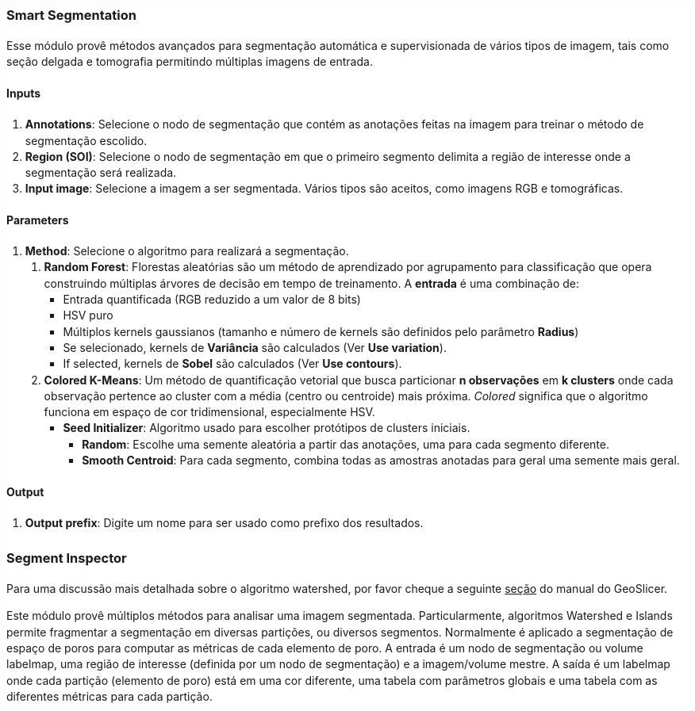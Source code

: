 ### Smart Segmentation

Esse módulo provê métodos avançados para segmentação automática e supervisionada de vários tipos de imagem, tais como seção delgada e tomografia permitindo múltiplas imagens de entrada.

#### __Inputs__

1. __Annotations__: Selecione o nodo de segmentação que contém as anotações feitas na imagem para treinar o método de segmentação escolido.
2. __Region (SOI)__: Selecione o nodo de segmentação em que o primeiro segmento delimita a região de interesse onde a segmentação será realizada.
3. __Input image__: Selecione a imagem a ser segmentada. Vários tipos são aceitos, como imagens RGB e tomográficas.

#### __Parameters__

1. __Method__: Selecione o algoritmo para realizará a segmentação.
    1. __Random Forest__: Florestas aleatórias são um método de aprendizado por agrupamento para classificação que opera construindo múltiplas árvores de decisão em tempo de treinamento. A __entrada__ é uma combinação de:
        * Entrada quantificada (RGB reduzido a um valor de 8 bits)
        * HSV puro
        * Múltiplos kernels gaussianos  (tamanho e número de kernels são definidos pelo parâmetro __Radius__)
        * Se selecionado, kernels de __Variância__ são calculados (Ver __Use variation__).
        * If selected, kernels de __Sobel__ são calculados (Ver __Use contours__).
    2. __Colored K-Means__: Um método de quantificação vetorial que busca particionar __n observações__ em __k clusters__ onde cada observação pertence ao cluster com a média (centro ou centroide) mais próxima. _Colored_ significa que o algoritmo funciona em espaço de cor tridimensional, especialmente HSV.
        * __Seed Initializer__: Algoritmo usado para escolher protótipos de clusters iniciais.
            * __Random__: Escolhe uma semente aleatória a partir das anotações, uma para cada segmento diferente.
            * __Smooth Centroid__: Para cada segmento, combina todas as amostras anotadas para geral uma semente mais geral.

#### __Output__

1. __Output prefix__: Digite um nome para ser usado como prefixo dos resultados.

### Segment Inspector

Para uma discussão mais detalhada sobre o algoritmo watershed, por favor cheque a seguinte [seção](../../Inspector/Watershed/estudos_de_porosidade.md) do manual do GeoSlicer.

Este módulo provê múltiplos métodos para analisar uma imagem segmentada. Particularmente, algoritmos Watershed e Islands permite fragmentar a segmentação em diversas partições, ou diversos segmentos. Normalmente é aplicado a segmentação de espaço de poros para computar as métricas de cada elemento de poro. A entrada é um nodo de segmentação ou volume labelmap, uma região de interesse (definida por um nodo de segmentação) e a imagem/volume mestre. A saída é um labelmap onde cada partição (elemento de poro) está em uma cor diferente, uma tabela com parâmetros globais e uma tabela com as diferentes métricas para cada partição.
